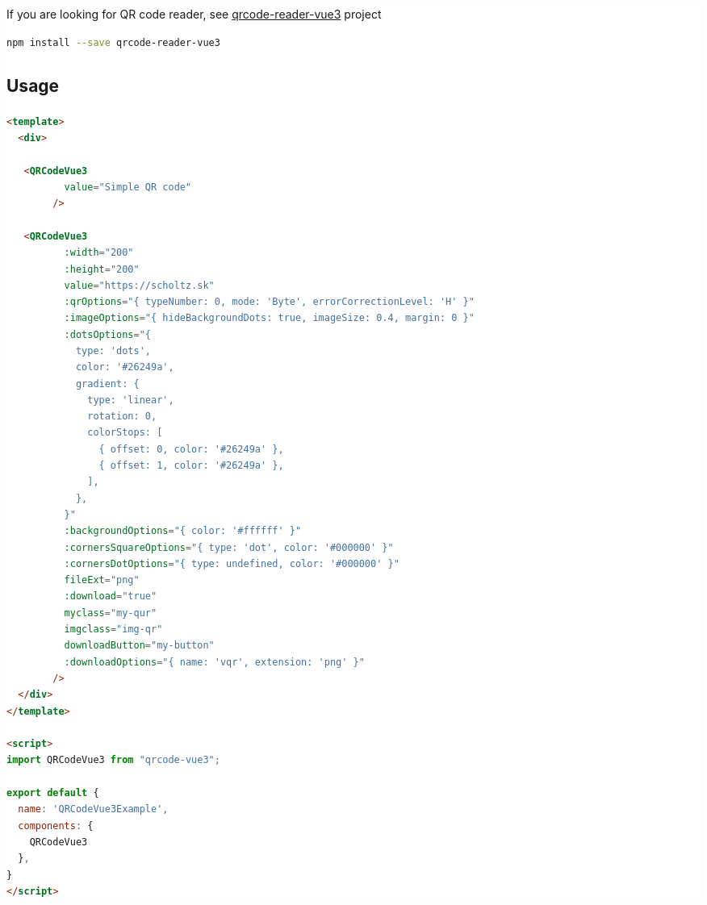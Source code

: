 If you are looking for QR code reader, see [qrcode-reader-vue3](https://github.com/scholtz/qrcode-reader-vue3/) project

```bash
npm install --save qrcode-reader-vue3
```

## Usage

```HTML
<template>
  <div>

   <QRCodeVue3
          value="Simple QR code"
        />

   <QRCodeVue3
          :width="200"
          :height="200"
          value="https://scholtz.sk"
          :qrOptions="{ typeNumber: 0, mode: 'Byte', errorCorrectionLevel: 'H' }"
          :imageOptions="{ hideBackgroundDots: true, imageSize: 0.4, margin: 0 }"
          :dotsOptions="{
            type: 'dots',
            color: '#26249a',
            gradient: {
              type: 'linear',
              rotation: 0,
              colorStops: [
                { offset: 0, color: '#26249a' },
                { offset: 1, color: '#26249a' },
              ],
            },
          }"
          :backgroundOptions="{ color: '#ffffff' }"
          :cornersSquareOptions="{ type: 'dot', color: '#000000' }"
          :cornersDotOptions="{ type: undefined, color: '#000000' }"
          fileExt="png"
          :download="true"
          myclass="my-qur"
          imgclass="img-qr"
          downloadButton="my-button"
          :downloadOptions="{ name: 'vqr', extension: 'png' }"
        />
  </div>
</template>

<script>
import QRCodeVue3 from "qrcode-vue3";

export default {
  name: 'QRCodeVue3Example',
  components: {
    QRCodeVue3
  },
}
</script>
```
